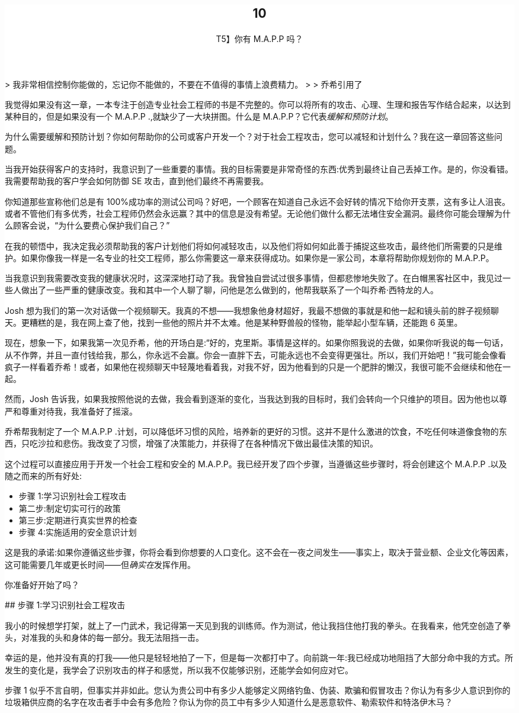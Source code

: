 <section epub:type="chapter" role="doc-chapter">

<header>

# 10
T5】你有 M.A.P.P 吗？

</header>

<section> > 我非常相信控制你能做的，忘记你不能做的，不要在不值得的事情上浪费精力。
> 
> 乔希引用了

我觉得如果没有这一章，一本专注于创造专业社会工程师的书是不完整的。你可以将所有的攻击、心理、生理和报告写作结合起来，以达到某种目的，但是如果没有一个 M.A.P.P .,就缺少了一大块拼图。什么是 M.A.P.P？它代表*缓解和预防计划*。

为什么需要缓解和预防计划？你如何帮助你的公司或客户开发一个？对于社会工程攻击，您可以减轻和计划什么？我在这一章回答这些问题。

当我开始获得客户的支持时，我意识到了一些重要的事情。我的目标需要是非常奇怪的东西:优秀到最终让自己丢掉工作。是的，你没看错。我需要帮助我的客户学会如何防御 SE 攻击，直到他们最终不再需要我。

你知道那些宣称他们总是有 100%成功率的测试公司吗？好吧，一个顾客在知道自己永远不会好转的情况下给你开支票，这有多让人沮丧。或者不管他们有多优秀，社会工程师仍然会永远赢？其中的信息是没有希望。无论他们做什么都无法堵住安全漏洞。最终你可能会理解为什么顾客会说，“为什么要费心保护我们自己？”

在我的顿悟中，我决定我必须帮助我的客户计划他们将如何减轻攻击，以及他们将如何如此善于捕捉这些攻击，最终他们所需要的只是维护。如果你像我一样是一名专业的社交工程师，那么你需要这一章来获得成功。如果你是一家公司，本章将帮助你规划你的 M.A.P.P。

当我意识到我需要改变我的健康状况时，这深深地打动了我。我曾独自尝试过很多事情，但都悲惨地失败了。在白帽黑客社区中，我见过一些人做出了一些严重的健康改变。我和其中一个人聊了聊，问他是怎么做到的，他帮我联系了一个叫乔希·西特龙的人。

Josh 想为我们的第一次对话做一个视频聊天。我真的不想——我想象他身材超好，我最不想做的事就是和他一起和镜头前的胖子视频聊天。更糟糕的是，我在网上查了他，找到一些他的照片并不太难。他是某种野兽般的怪物，能举起小型车辆，还能跑 6 英里。

现在，想象一下，如果我第一次见乔希，他的开场白是:“好的，克里斯。事情是这样的。如果你照我说的去做，如果你听我说的每一句话，从不作弊，并且一直付钱给我，那么，你永远不会赢。你会一直胖下去，可能永远也不会变得更强壮。所以，我们开始吧！”我可能会像看疯子一样看着乔希！或者，如果他在视频聊天中轻蔑地看着我，对我不好，因为他看到的只是一个肥胖的懒汉，我很可能不会继续和他在一起。

然而，Josh 告诉我，如果我按照他说的去做，我会看到逐渐的变化，当我达到我的目标时，我们会转向一个只维护的项目。因为他也以尊严和尊重对待我，我准备好了摇滚。

乔希帮我制定了一个 M.A.P.P .计划，可以降低坏习惯的风险，培养新的更好的习惯。这并不是什么激进的饮食，不吃任何味道像食物的东西，只吃沙拉和悲伤。我改变了习惯，增强了决策能力，并获得了在各种情况下做出最佳决策的知识。

这个过程可以直接应用于开发一个社会工程和安全的 M.A.P.P。我已经开发了四个步骤，当遵循这些步骤时，将会创建这个 M.A.P.P .以及随之而来的所有好处:

*   步骤 1:学习识别社会工程攻击
*   第二步:制定切实可行的政策
*   第三步:定期进行真实世界的检查
*   步骤 4:实施适用的安全意识计划

这是我的承诺:如果你遵循这些步骤，你将会看到你想要的人口变化。这不会在一夜之间发生——事实上，取决于营业额、企业文化等因素，这可能需要几年或更长时间——但*确实在*发挥作用。

你准备好开始了吗？ </section>

<section> ## 步骤 1:学习识别社会工程攻击

我小的时候想学打架，就上了一门武术，我记得第一天见到我的训练师。作为测试，他让我挡住他打我的拳头。在我看来，他凭空创造了拳头，对准我的头和身体的每一部分。我无法阻挡一击。

幸运的是，他并没有真的打我——他只是轻轻地拍了一下，但是每一次都打中了。向前跳一年:我已经成功地阻挡了大部分命中我的方式。所发生的变化是，我学会了识别攻击的样子和感觉，所以我不仅能够识别，还能学会如何应对它。

步骤 1 似乎不言自明，但事实并非如此。您认为贵公司中有多少人能够定义网络钓鱼、伪装、欺骗和假冒攻击？你认为有多少人意识到你的垃圾箱供应商的名字在攻击者手中会有多危险？你认为你的员工中有多少人知道什么是恶意软件、勒索软件和特洛伊木马？
